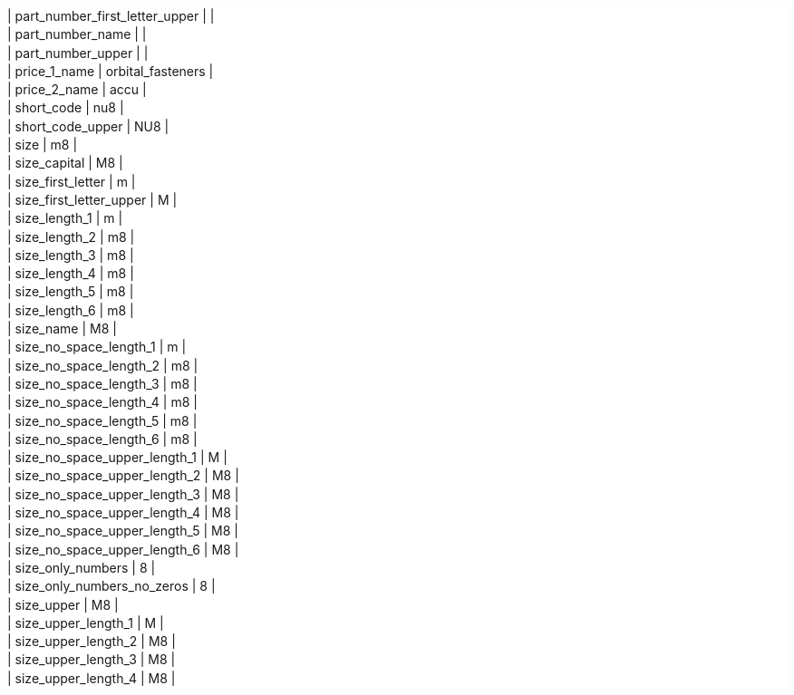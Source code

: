 | part_number_first_letter_upper |  |  
| part_number_name |  |  
| part_number_upper |  |  
| price_1_name | orbital_fasteners |  
| price_2_name | accu |  
| short_code | nu8 |  
| short_code_upper | NU8 |  
| size | m8 |  
| size_capital | M8 |  
| size_first_letter | m |  
| size_first_letter_upper | M |  
| size_length_1 | m |  
| size_length_2 | m8 |  
| size_length_3 | m8 |  
| size_length_4 | m8 |  
| size_length_5 | m8 |  
| size_length_6 | m8 |  
| size_name | M8 |  
| size_no_space_length_1 | m |  
| size_no_space_length_2 | m8 |  
| size_no_space_length_3 | m8 |  
| size_no_space_length_4 | m8 |  
| size_no_space_length_5 | m8 |  
| size_no_space_length_6 | m8 |  
| size_no_space_upper_length_1 | M |  
| size_no_space_upper_length_2 | M8 |  
| size_no_space_upper_length_3 | M8 |  
| size_no_space_upper_length_4 | M8 |  
| size_no_space_upper_length_5 | M8 |  
| size_no_space_upper_length_6 | M8 |  
| size_only_numbers | 8 |  
| size_only_numbers_no_zeros | 8 |  
| size_upper | M8 |  
| size_upper_length_1 | M |  
| size_upper_length_2 | M8 |  
| size_upper_length_3 | M8 |  
| size_upper_length_4 | M8 |  